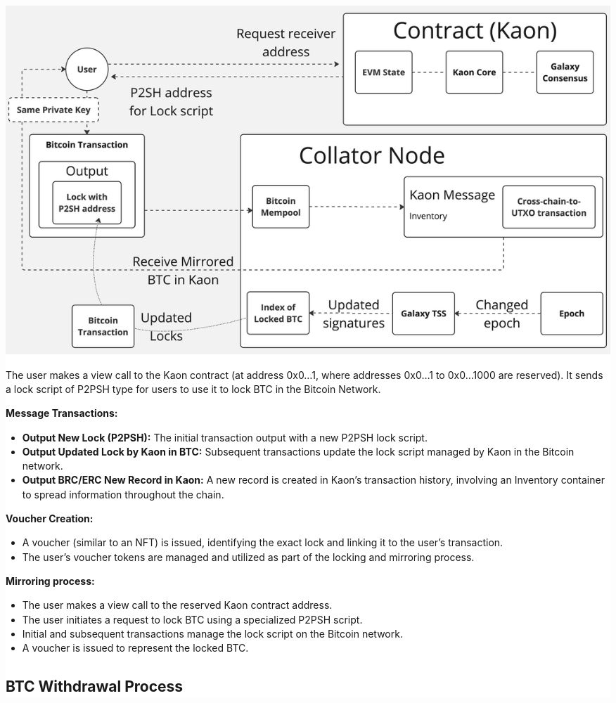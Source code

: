 ![Banner!](assets/btc-lock-and-mirror.jpg)

The user makes a view call to the Kaon contract (at address 0x0…1, where addresses 0x0…1 to 0x0…1000 are reserved). It sends a lock script of P2PSH type for users to use it to lock BTC in the Bitcoin Network.

**Message Transactions:**
   - **Output New Lock (P2PSH):** The initial transaction output with a new P2PSH lock script.
   - **Output Updated Lock by Kaon in BTC:** Subsequent transactions update the lock script managed by Kaon in the Bitcoin network.
   - **Output BRC/ERC New Record in Kaon:** A new record is created in Kaon’s transaction history, involving an Inventory container to spread information throughout the chain.

**Voucher Creation:**
   - A voucher (similar to an NFT) is issued, identifying the exact lock and linking it to the user’s transaction.
   - The user’s voucher tokens are managed and utilized as part of the locking and mirroring process.

**Mirroring process:**
   - The user makes a view call to the reserved Kaon contract address.
   - The user initiates a request to lock BTC using a specialized P2PSH script.
   - Initial and subsequent transactions manage the lock script on the Bitcoin network.
   - A voucher is issued to represent the locked BTC.

## BTC Withdrawal Process
